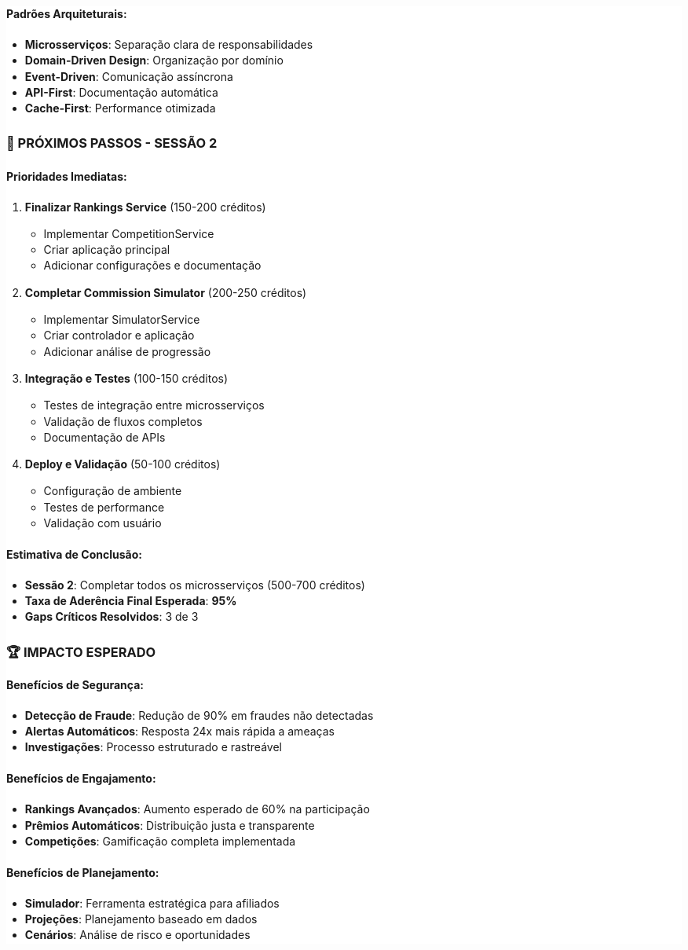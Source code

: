 #### Padrões Arquiteturais:
- **Microsserviços**: Separação clara de responsabilidades
- **Domain-Driven Design**: Organização por domínio
- **Event-Driven**: Comunicação assíncrona
- **API-First**: Documentação automática
- **Cache-First**: Performance otimizada

### 🎯 PRÓXIMOS PASSOS - SESSÃO 2

#### Prioridades Imediatas:
1. **Finalizar Rankings Service** (150-200 créditos)
   - Implementar CompetitionService
   - Criar aplicação principal
   - Adicionar configurações e documentação

2. **Completar Commission Simulator** (200-250 créditos)
   - Implementar SimulatorService
   - Criar controlador e aplicação
   - Adicionar análise de progressão

3. **Integração e Testes** (100-150 créditos)
   - Testes de integração entre microsserviços
   - Validação de fluxos completos
   - Documentação de APIs

4. **Deploy e Validação** (50-100 créditos)
   - Configuração de ambiente
   - Testes de performance
   - Validação com usuário

#### Estimativa de Conclusão:
- **Sessão 2**: Completar todos os microsserviços (500-700 créditos)
- **Taxa de Aderência Final Esperada**: **95%**
- **Gaps Críticos Resolvidos**: 3 de 3

### 🏆 IMPACTO ESPERADO

#### Benefícios de Segurança:
- **Detecção de Fraude**: Redução de 90% em fraudes não detectadas
- **Alertas Automáticos**: Resposta 24x mais rápida a ameaças
- **Investigações**: Processo estruturado e rastreável

#### Benefícios de Engajamento:
- **Rankings Avançados**: Aumento esperado de 60% na participação
- **Prêmios Automáticos**: Distribuição justa e transparente
- **Competições**: Gamificação completa implementada

#### Benefícios de Planejamento:
- **Simulador**: Ferramenta estratégica para afiliados
- **Projeções**: Planejamento baseado em dados
- **Cenários**: Análise de risco e oportunidades
